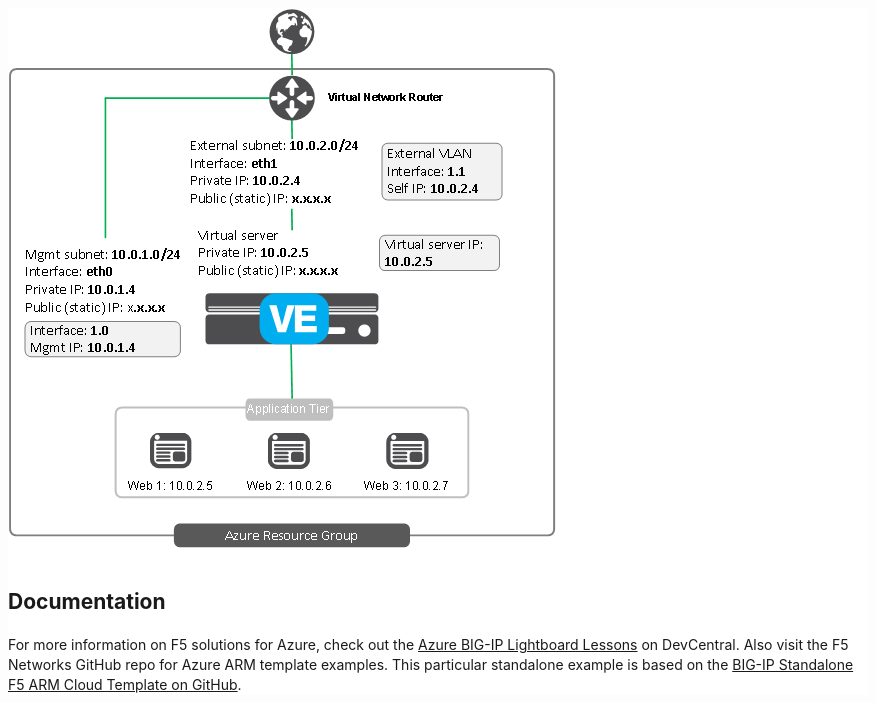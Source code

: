 ![Configuration Example](./AzureStandalone2nic.png)

## Documentation

For more information on F5 solutions for Azure, check out the [Azure BIG-IP Lightboard Lessons](https://devcentral.f5.com/s/articles/Lightboard-Lessons-BIG-IP-Deployments-in-Azure-Cloud) on DevCentral. Also visit the F5 Networks GitHub repo for Azure ARM template examples. This particular standalone example is based on the [BIG-IP Standalone F5 ARM Cloud Template on GitHub](https://github.com/F5Networks/f5-azure-arm-templates/tree/master/supported/standalone/2nic/new-stack/payg).
